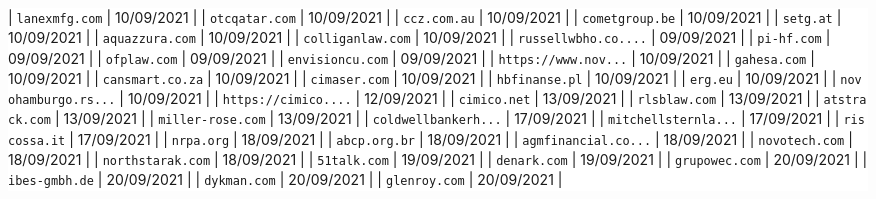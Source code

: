| `lanexmfg.com` | 10/09/2021 |
| `otcqatar.com` | 10/09/2021 |
| `ccz.com.au` | 10/09/2021 |
| `cometgroup.be` | 10/09/2021 |
| `setg.at` | 10/09/2021 |
| `aquazzura.com` | 10/09/2021 |
| `colliganlaw.com` | 10/09/2021 |
| `russellwbho.co....` | 09/09/2021 |
| `pi-hf.com` | 09/09/2021 |
| `ofplaw.com` | 09/09/2021 |
| `envisioncu.com` | 09/09/2021 |
| `https://www.nov...` | 10/09/2021 |
| `gahesa.com` | 10/09/2021 |
| `cansmart.co.za` | 10/09/2021 |
| `cimaser.com` | 10/09/2021 |
| `hbfinanse.pl` | 10/09/2021 |
| `erg.eu` | 10/09/2021 |
| `novohamburgo.rs...` | 10/09/2021 |
| `https://cimico....` | 12/09/2021 |
| `cimico.net` | 13/09/2021 |
| `rlsblaw.com` | 13/09/2021 |
| `atstrack.com` | 13/09/2021 |
| `miller-rose.com` | 13/09/2021 |
| `coldwellbankerh...` | 17/09/2021 |
| `mitchellsternla...` | 17/09/2021 |
| `riscossa.it` | 17/09/2021 |
| `nrpa.org` | 18/09/2021 |
| `abcp.org.br` | 18/09/2021 |
| `agmfinancial.co...` | 18/09/2021 |
| `novotech.com` | 18/09/2021 |
| `northstarak.com` | 18/09/2021 |
| `51talk.com` | 19/09/2021 |
| `denark.com` | 19/09/2021 |
| `grupowec.com` | 20/09/2021 |
| `ibes-gmbh.de` | 20/09/2021 |
| `dykman.com` | 20/09/2021 |
| `glenroy.com` | 20/09/2021 |